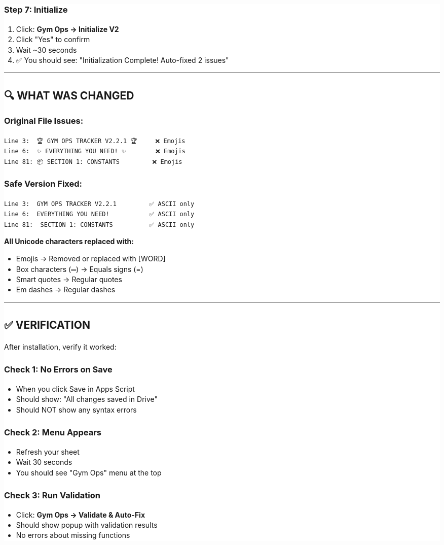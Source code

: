 ### Step 7: Initialize
1. Click: **Gym Ops → Initialize V2**
2. Click "Yes" to confirm
3. Wait ~30 seconds
4. ✅ You should see: "Initialization Complete! Auto-fixed 2 issues"

---

## 🔍 WHAT WAS CHANGED

### Original File Issues:
```
Line 3:  🏆 GYM OPS TRACKER V2.2.1 🏆     ❌ Emojis
Line 6:  ✨ EVERYTHING YOU NEED! ✨        ❌ Emojis  
Line 81: 📦 SECTION 1: CONSTANTS         ❌ Emojis
```

### Safe Version Fixed:
```
Line 3:  GYM OPS TRACKER V2.2.1         ✅ ASCII only
Line 6:  EVERYTHING YOU NEED!           ✅ ASCII only
Line 81:  SECTION 1: CONSTANTS          ✅ ASCII only
```

**All Unicode characters replaced with:**
- Emojis → Removed or replaced with [WORD]
- Box characters (═) → Equals signs (=)
- Smart quotes → Regular quotes
- Em dashes → Regular dashes

---

## ✅ VERIFICATION

After installation, verify it worked:

### Check 1: No Errors on Save
- When you click Save in Apps Script
- Should show: "All changes saved in Drive"
- Should NOT show any syntax errors

### Check 2: Menu Appears
- Refresh your sheet
- Wait 30 seconds
- You should see "Gym Ops" menu at the top

### Check 3: Run Validation
- Click: **Gym Ops → Validate & Auto-Fix**
- Should show popup with validation results
- No errors about missing functions

